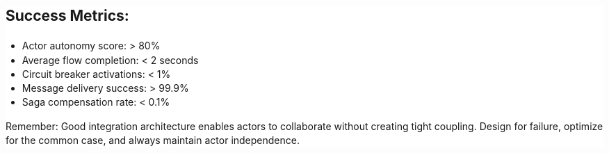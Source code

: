 ## Success Metrics:
- Actor autonomy score: > 80%
- Average flow completion: < 2 seconds
- Circuit breaker activations: < 1%
- Message delivery success: > 99.9%
- Saga compensation rate: < 0.1%

Remember: Good integration architecture enables actors to collaborate without creating tight coupling. Design for failure, optimize for the common case, and always maintain actor independence.